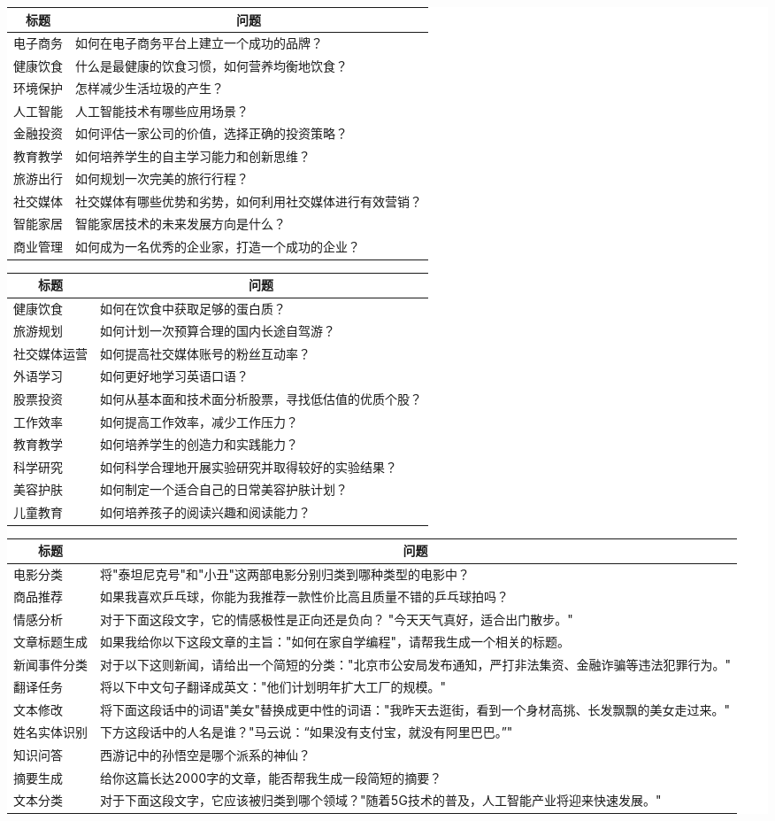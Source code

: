 | 标题 | 问题 |
| --- | --- |
| 电子商务 | 如何在电子商务平台上建立一个成功的品牌？ |
| 健康饮食 | 什么是最健康的饮食习惯，如何营养均衡地饮食？ |
| 环境保护 | 怎样减少生活垃圾的产生？ |
| 人工智能 | 人工智能技术有哪些应用场景？ |
| 金融投资 | 如何评估一家公司的价值，选择正确的投资策略？ |
| 教育教学 | 如何培养学生的自主学习能力和创新思维？ |
| 旅游出行 | 如何规划一次完美的旅行行程？ |
| 社交媒体 | 社交媒体有哪些优势和劣势，如何利用社交媒体进行有效营销？ |
| 智能家居 | 智能家居技术的未来发展方向是什么？ |
| 商业管理 | 如何成为一名优秀的企业家，打造一个成功的企业？ |

| 标题                            | 问题                                                                                                                          |
|-------------------------------|-------------------------------------------------------------------------------------------------------------------------------|
| 健康饮食                        | 如何在饮食中获取足够的蛋白质？                                                                                                  |
| 旅游规划                        | 如何计划一次预算合理的国内长途自驾游？                                                                                          |
| 社交媒体运营                    | 如何提高社交媒体账号的粉丝互动率？                                                                                            |
| 外语学习                        | 如何更好地学习英语口语？                                                                                                      |
| 股票投资                        | 如何从基本面和技术面分析股票，寻找低估值的优质个股？                                                                          |
| 工作效率                        | 如何提高工作效率，减少工作压力？                                                                                              |
| 教育教学                        | 如何培养学生的创造力和实践能力？                                                                                                |
| 科学研究                        | 如何科学合理地开展实验研究并取得较好的实验结果？                                                                              |
| 美容护肤                        | 如何制定一个适合自己的日常美容护肤计划？                                                                                        |
| 儿童教育                        | 如何培养孩子的阅读兴趣和阅读能力？                                                                                              |

| 标题                             | 问题                                                                                                     |
|---------------------------------|----------------------------------------------------------------------------------------------------------|
| 电影分类                         | 将"泰坦尼克号"和"小丑"这两部电影分别归类到哪种类型的电影中？                                           |
| 商品推荐                         | 如果我喜欢乒乓球，你能为我推荐一款性价比高且质量不错的乒乓球拍吗？                                       |
| 情感分析                         | 对于下面这段文字，它的情感极性是正向还是负向？ "今天天气真好，适合出门散步。"                               |
| 文章标题生成                     | 如果我给你以下这段文章的主旨："如何在家自学编程"，请帮我生成一个相关的标题。                               |
| 新闻事件分类                     | 对于以下这则新闻，请给出一个简短的分类："北京市公安局发布通知，严打非法集资、金融诈骗等违法犯罪行为。"   |
| 翻译任务                         | 将以下中文句子翻译成英文："他们计划明年扩大工厂的规模。"                                                |
| 文本修改                         | 将下面这段话中的词语"美女"替换成更中性的词语："我昨天去逛街，看到一个身材高挑、长发飘飘的美女走过来。" |
| 姓名实体识别                     | 下方这段话中的人名是谁？"马云说：“如果没有支付宝，就没有阿里巴巴。”"                                  |
| 知识问答                         | 西游记中的孙悟空是哪个派系的神仙？                                                                    |
| 摘要生成                         | 给你这篇长达2000字的文章，能否帮我生成一段简短的摘要？                                                |
| 文本分类                         | 对于下面这段文字，它应该被归类到哪个领域？"随着5G技术的普及，人工智能产业将迎来快速发展。"               |
